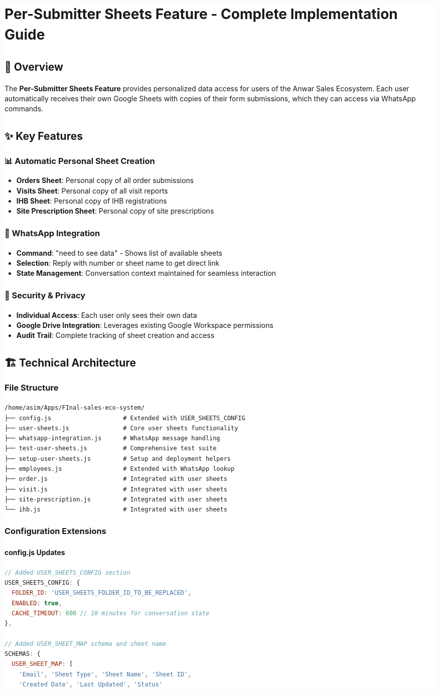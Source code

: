 # Per-Submitter Sheets Feature - Complete Implementation Guide

## 🎯 Overview

The **Per-Submitter Sheets Feature** provides personalized data access for users of the Anwar Sales Ecosystem. Each user automatically receives their own Google Sheets with copies of their form submissions, which they can access via WhatsApp commands.

## ✨ Key Features

### 📊 Automatic Personal Sheet Creation
- **Orders Sheet**: Personal copy of all order submissions
- **Visits Sheet**: Personal copy of all visit reports  
- **IHB Sheet**: Personal copy of IHB registrations
- **Site Prescription Sheet**: Personal copy of site prescriptions

### 📱 WhatsApp Integration
- **Command**: "need to see data" - Shows list of available sheets
- **Selection**: Reply with number or sheet name to get direct link
- **State Management**: Conversation context maintained for seamless interaction

### 🔐 Security & Privacy
- **Individual Access**: Each user only sees their own data
- **Google Drive Integration**: Leverages existing Google Workspace permissions
- **Audit Trail**: Complete tracking of sheet creation and access

## 🏗️ Technical Architecture

### File Structure
```
/home/asim/Apps/FInal-sales-eco-system/
├── config.js                    # Extended with USER_SHEETS_CONFIG
├── user-sheets.js               # Core user sheets functionality
├── whatsapp-integration.js      # WhatsApp message handling
├── test-user-sheets.js          # Comprehensive test suite
├── setup-user-sheets.js         # Setup and deployment helpers
├── employees.js                 # Extended with WhatsApp lookup
├── order.js                     # Integrated with user sheets
├── visit.js                     # Integrated with user sheets
├── site-prescription.js         # Integrated with user sheets
└── ihb.js                       # Integrated with user sheets
```

### Configuration Extensions

#### config.js Updates
```javascript
// Added USER_SHEETS_CONFIG section
USER_SHEETS_CONFIG: {
  FOLDER_ID: 'USER_SHEETS_FOLDER_ID_TO_BE_REPLACED',
  ENABLED: true,
  CACHE_TIMEOUT: 600 // 10 minutes for conversation state
},

// Added USER_SHEET_MAP schema and sheet name
SCHEMAS: {
  USER_SHEET_MAP: [
    'Email', 'Sheet Type', 'Sheet Name', 'Sheet ID', 
    'Created Date', 'Last Updated', 'Status'
```